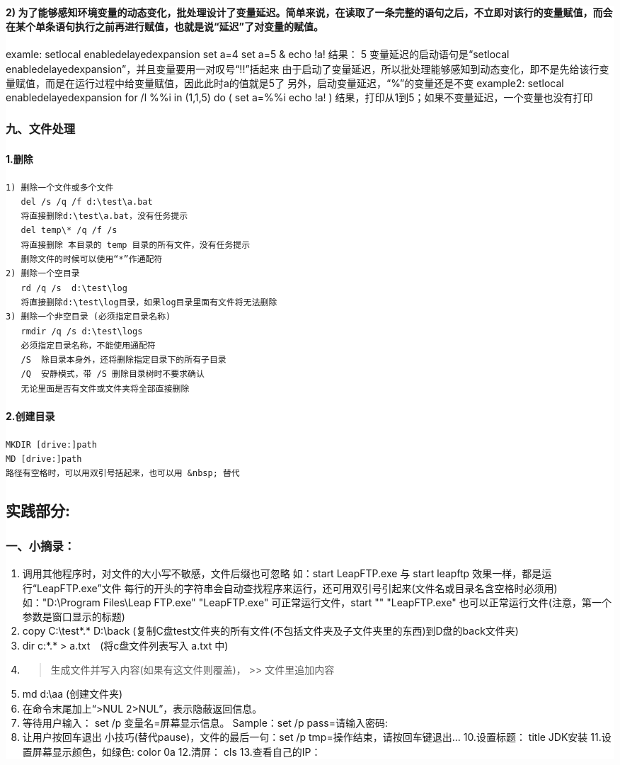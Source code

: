 ####  2) 为了能够感知环境变量的动态变化，批处理设计了变量延迟。简单来说，在读取了一条完整的语句之后，不立即对该行的变量赋值，而会在某个单条语句执行之前再进行赋值，也就是说“延迟”了对变量的赋值。
  examle:
    setlocal enabledelayedexpansion
    set a=4
    set a=5 & echo !a!
  结果： 5
  变量延迟的启动语句是“setlocal enabledelayedexpansion”，并且变量要用一对叹号“!!”括起来
  由于启动了变量延迟，所以批处理能够感知到动态变化，即不是先给该行变量赋值，而是在运行过程中给变量赋值，因此此时a的值就是5了
  另外，启动变量延迟，“%”的变量还是不变
  example2:
    setlocal enabledelayedexpansion
    for /l %%i in (1,1,5) do (
    set a=%%i
    echo !a!
    )
  结果，打印从1到5；如果不变量延迟，一个变量也没有打印


### 九、文件处理
####  1.删除
    1) 删除一个文件或多个文件
       del /s /q /f d:\test\a.bat
       将直接删除d:\test\a.bat，没有任务提示
       del temp\* /q /f /s
       将直接删除 本目录的 temp 目录的所有文件，没有任务提示
       删除文件的时候可以使用“*”作通配符
    2) 删除一个空目录
       rd /q /s  d:\test\log
       将直接删除d:\test\log目录，如果log目录里面有文件将无法删除
    3) 删除一个非空目录 (必须指定目录名称)
       rmdir /q /s d:\test\logs
       必须指定目录名称，不能使用通配符
       /S  除目录本身外，还将删除指定目录下的所有子目录
       /Q  安静模式，带 /S 删除目录树时不要求确认
       无论里面是否有文件或文件夹将全部直接删除
####  2.创建目录
    MKDIR [drive:]path
    MD [drive:]path
    路径有空格时，可以用双引号括起来，也可以用 &nbsp; 替代



## 实践部分:

### 一、小摘录：
  1. 调用其他程序时，对文件的大小写不敏感，文件后缀也可忽略
     如：start LeapFTP.exe  与 start leapftp 效果一样，都是运行“LeapFTP.exe”文件
     每行的开头的字符串会自动查找程序来运行，还可用双引号引起来(文件名或目录名含空格时必须用)
     如："D:\Program Files\Leap FTP.exe"
     "LeapFTP.exe" 可正常运行文件，start "" "LeapFTP.exe" 也可以正常运行文件(注意，第一个参数是窗口显示的标题)
  3. copy C:\test\*.* D:\back  (复制C盘test文件夹的所有文件(不包括文件夹及子文件夹里的东西)到D盘的back文件夹)
  4. dir c:\*.* > a.txt　(将c盘文件列表写入 a.txt 中)
  5.  > 生成文件并写入内容(如果有这文件则覆盖)，  >> 文件里追加内容
  6. md d:\aa (创建文件夹)
  7. 在命令末尾加上“>NUL 2>NUL”，表示隐蔽返回信息。
  8. 等待用户输入： set /p 变量名=屏幕显示信息。  Sample：set /p pass=请输入密码:
  9. 让用户按回车退出
     小技巧(替代pause)，文件的最后一句：set /p tmp=操作结束，请按回车键退出...
  10.设置标题： title JDK安装
  11.设置屏幕显示颜色，如绿色: color 0a
  12.清屏： cls
  13.查看自己的IP：